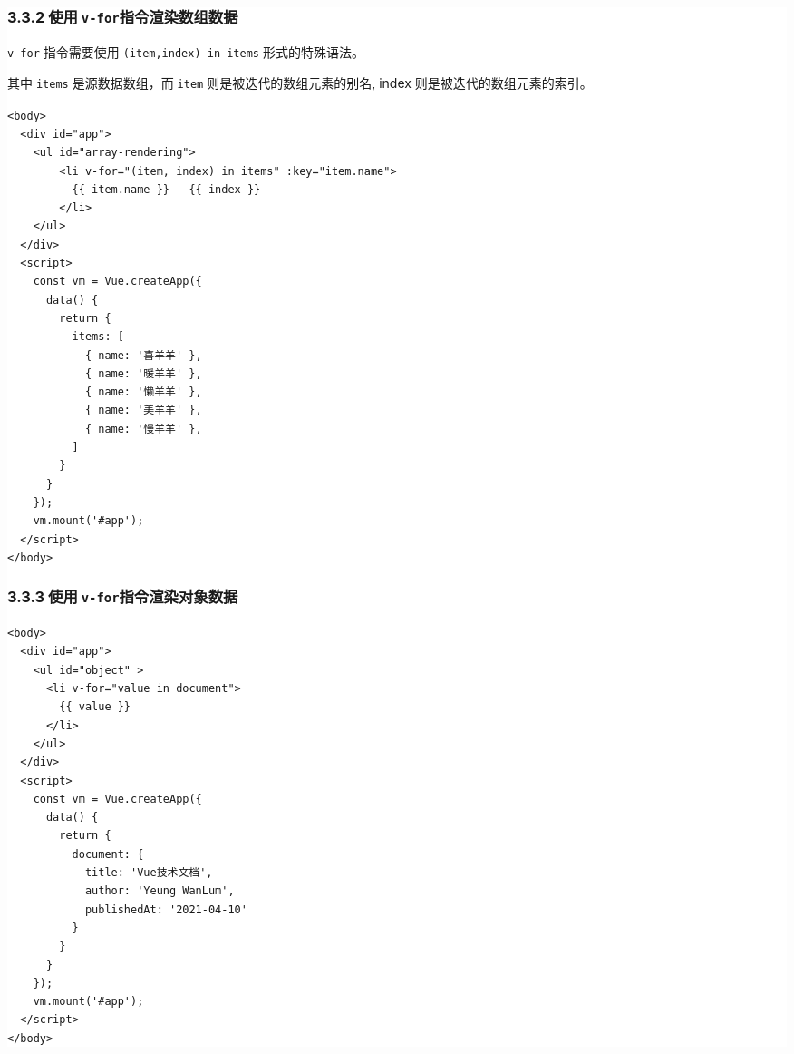 ### 3.3.2 使用 `v-for`指令渲染数组数据

`v-for` 指令需要使用 `(item,index) in items` 形式的特殊语法。

其中 `items` 是源数据数组，而 `item` 则是被迭代的数组元素的别名, index 则是被迭代的数组元素的索引。

```html{4-6,14-20}
<body>
  <div id="app">
    <ul id="array-rendering">
        <li v-for="(item, index) in items" :key="item.name">
          {{ item.name }} --{{ index }}
        </li>
    </ul>
  </div>
  <script>
    const vm = Vue.createApp({
      data() {
        return {
          items: [
            { name: '喜羊羊' }, 
            { name: '暖羊羊' },
            { name: '懒羊羊' },
            { name: '美羊羊' },
            { name: '慢羊羊' },
          ]
        }
      }
    });
    vm.mount('#app');
  </script>
</body>
```

### 3.3.3 使用 `v-for`指令渲染对象数据

```html{4-6,14-17}
<body>
  <div id="app">
    <ul id="object" >
      <li v-for="value in document">
        {{ value }}
      </li>
    </ul>
  </div>
  <script>
    const vm = Vue.createApp({
      data() {
        return {
          document: {
            title: 'Vue技术文档',
            author: 'Yeung WanLum',
            publishedAt: '2021-04-10'
          }
        }
      }
    });
    vm.mount('#app');
  </script>
</body>
```

